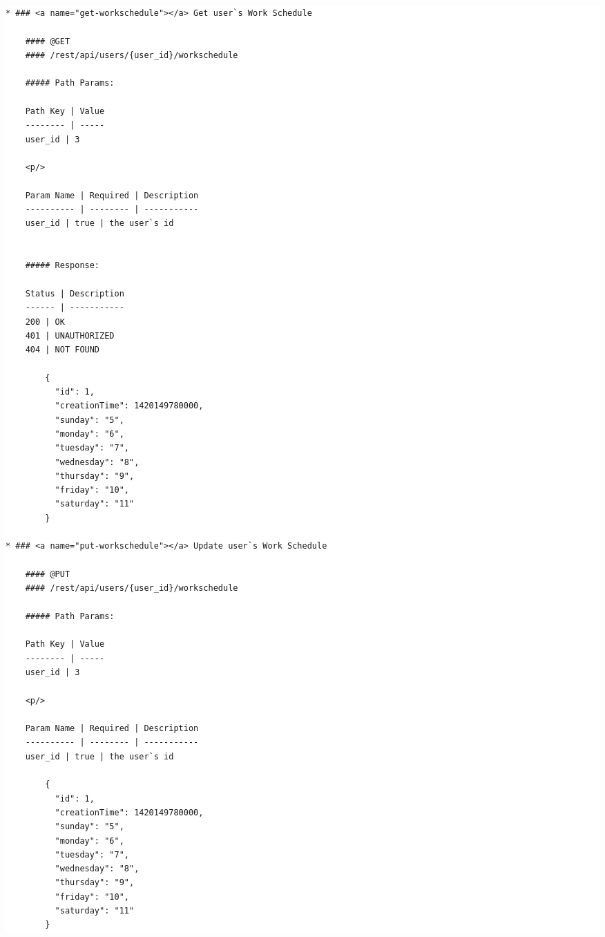 	* ### <a name="get-workschedule"></a> Get user`s Work Schedule

    	#### @GET
        #### /rest/api/users/{user_id}/workschedule

		##### Path Params:

        Path Key | Value
		-------- | -----
        user_id | 3

        <p/>

        Param Name | Required | Description
		---------- | -------- | -----------
        user_id | true | the user`s id


        ##### Response:

        Status | Description
		------ | -----------
        200 | OK
        401 | UNAUTHORIZED
        404 | NOT FOUND

			{
              "id": 1,
              "creationTime": 1420149780000,
              "sunday": "5",
              "monday": "6",
              "tuesday": "7",
              "wednesday": "8",
              "thursday": "9",
              "friday": "10",
              "saturday": "11"
            }

	* ### <a name="put-workschedule"></a> Update user`s Work Schedule

    	#### @PUT
        #### /rest/api/users/{user_id}/workschedule

		##### Path Params:

        Path Key | Value
		-------- | -----
        user_id | 3

        <p/>

        Param Name | Required | Description
		---------- | -------- | -----------
        user_id | true | the user`s id

			{
              "id": 1,
              "creationTime": 1420149780000,
              "sunday": "5",
              "monday": "6",
              "tuesday": "7",
              "wednesday": "8",
              "thursday": "9",
              "friday": "10",
              "saturday": "11"
            }
